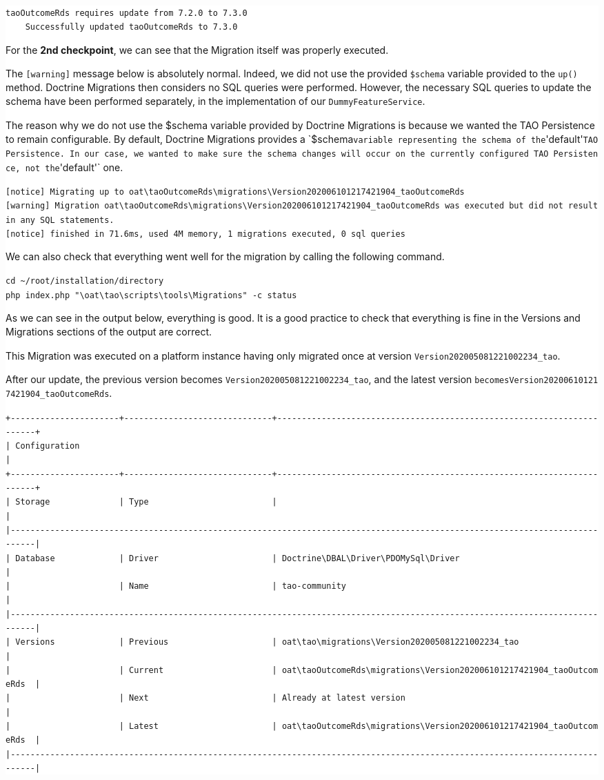 ```
taoOutcomeRds requires update from 7.2.0 to 7.3.0
    Successfully updated taoOutcomeRds to 7.3.0
```

For the **2nd checkpoint**, we can see that the Migration itself was properly executed.

The `[warning]` message below is absolutely normal. Indeed, we did not use the provided `$schema` variable provided to the `up()` method. Doctrine Migrations then considers no SQL queries were performed. However, the necessary SQL queries to update the schema have been performed separately, in the implementation of our `DummyFeatureService`.

The reason why we do not use the $schema variable provided by Doctrine Migrations is because we wanted the TAO Persistence to remain configurable. By default, Doctrine Migrations provides a `$schema` variable representing the schema of the `'default'` TAO Persistence. In our case, we wanted to make sure the schema changes will occur on the currently configured TAO Persistence, not the `'default'` one.

```
[notice] Migrating up to oat\taoOutcomeRds\migrations\Version202006101217421904_taoOutcomeRds
[warning] Migration oat\taoOutcomeRds\migrations\Version202006101217421904_taoOutcomeRds was executed but did not result in any SQL statements.
[notice] finished in 71.6ms, used 4M memory, 1 migrations executed, 0 sql queries
```

We can also check that everything went well for the migration by calling the following command.

```
cd ~/root/installation/directory
php index.php "\oat\tao\scripts\tools\Migrations" -c status
```

As we can see in the output below, everything is good. It is a good practice to check that everything is fine in the Versions and Migrations sections of the output are correct.

This Migration was executed on a platform instance having only migrated once at version `Version202005081221002234_tao`. 

After our update, the previous version becomes `Version202005081221002234_tao`, and the latest version `becomesVersion202006101217421904_taoOutcomeRds`.

```
+----------------------+------------------------------+-----------------------------------------------------------------------+
| Configuration                                                                                                               |
+----------------------+------------------------------+-----------------------------------------------------------------------+
| Storage              | Type                         |                                                                       |
|-----------------------------------------------------------------------------------------------------------------------------|
| Database             | Driver                       | Doctrine\DBAL\Driver\PDOMySql\Driver                                  |
|                      | Name                         | tao-community                                                         |
|-----------------------------------------------------------------------------------------------------------------------------|
| Versions             | Previous                     | oat\tao\migrations\Version202005081221002234_tao                      |
|                      | Current                      | oat\taoOutcomeRds\migrations\Version202006101217421904_taoOutcomeRds  |
|                      | Next                         | Already at latest version                                             |
|                      | Latest                       | oat\taoOutcomeRds\migrations\Version202006101217421904_taoOutcomeRds  |
|-----------------------------------------------------------------------------------------------------------------------------|
```